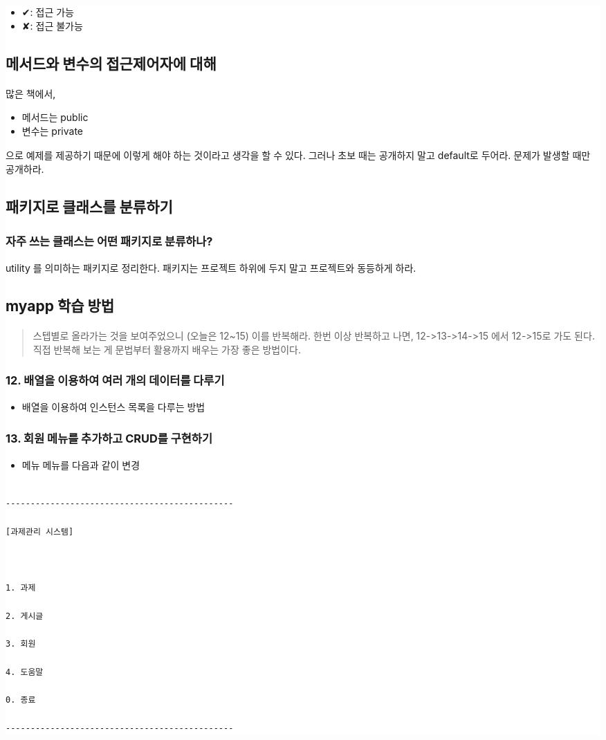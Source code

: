 - ✔: 접근 가능
- ✘: 접근 불가능

## 메서드와 변수의 접근제어자에 대해
많은 책에서, 
- 메서드는 public
- 변수는 private

으로 예제를 제공하기 때문에 이렇게 해야 하는 것이라고 생각을 할 수 있다. 그러나 초보 때는 공개하지 말고 default로 두어라. 문제가 발생할 때만 공개하라.

## 패키지로 클래스를 분류하기

### 자주 쓰는 클래스는 어떤 패키지로 분류하나?
utility 를 의미하는 패키지로 정리한다. 패키지는 프로젝트 하위에 두지 말고 프로젝트와 동등하게 하라.

## myapp 학습 방법
> 스텝별로 올라가는 것을 보여주었으니 (오늘은 12~15) 이를 반복해라.
> 한번 이상 반복하고 나면, 12->13->14->15 에서 12->15로 가도 된다.
> 직접 반복해 보는 게 문법부터 활용까지 배우는 가장 좋은 방법이다.

### 12. 배열을 이용하여 여러 개의 데이터를 다루기

  

- 배열을 이용하여 인스턴스 목록을 다루는 방법

  
  

### 13. 회원 메뉴를 추가하고 CRUD를 구현하기

  

- 메뉴 메뉴를 다음과 같이 변경

```

----------------------------------------------

[과제관리 시스템]

  

1. 과제

2. 게시글

3. 회원

4. 도움말

0. 종료

----------------------------------------------

```
